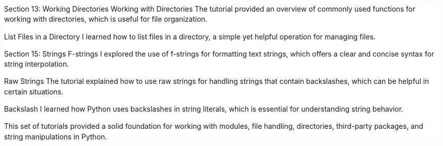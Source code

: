 Section 13: Working Directories
Working with Directories
The tutorial provided an overview of commonly used functions for working with directories, which is useful for file organization.

List Files in a Directory
I learned how to list files in a directory, a simple yet helpful operation for managing files.

Section 15: Strings
F-strings
I explored the use of f-strings for formatting text strings, which offers a clear and concise syntax for string interpolation.

Raw Strings
The tutorial explained how to use raw strings for handling strings that contain backslashes, which can be helpful in certain situations.

Backslash
I learned how Python uses backslashes in string literals, which is essential for understanding string behavior.

This set of tutorials provided a solid foundation for working with modules, file handling, directories, third-party packages, and string manipulations in Python.






